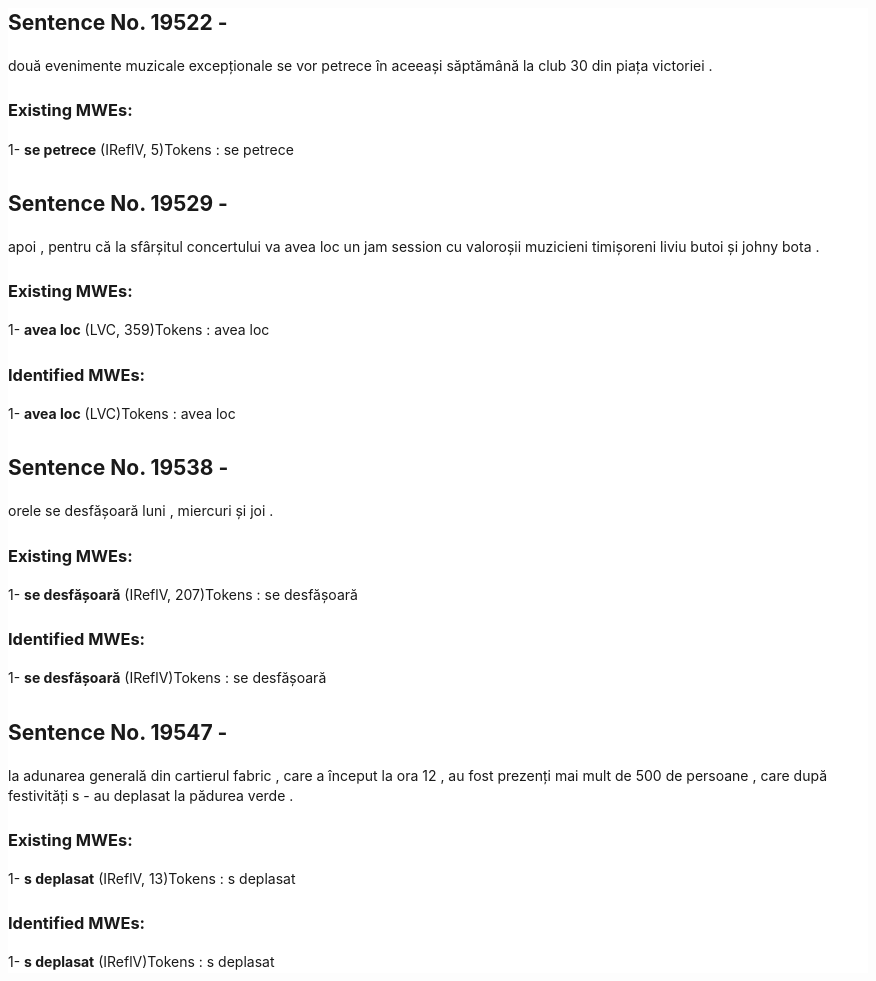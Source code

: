 ## Sentence No. 19522 - 
două evenimente muzicale excepționale se vor petrece în aceeași săptămână la club 30 din piața victoriei . 
### Existing MWEs: 
1- **se petrece** (IReflV, 5)Tokens : 
se
petrece

## Sentence No. 19529 - 
apoi , pentru că la sfârșitul concertului va avea loc un jam session cu valoroșii muzicieni timișoreni liviu butoi și johny bota . 
### Existing MWEs: 
1- **avea loc** (LVC, 359)Tokens : 
avea
loc

### Identified MWEs: 
1- **avea loc** (LVC)Tokens : 
avea
loc

## Sentence No. 19538 - 
orele se desfășoară luni , miercuri și joi . 
### Existing MWEs: 
1- **se desfășoară** (IReflV, 207)Tokens : 
se
desfășoară

### Identified MWEs: 
1- **se desfășoară** (IReflV)Tokens : 
se
desfășoară

## Sentence No. 19547 - 
la adunarea generală din cartierul fabric , care a început la ora 12 , au fost prezenți mai mult de 500 de persoane , care după festivități s - au deplasat la pădurea verde . 
### Existing MWEs: 
1- **s deplasat** (IReflV, 13)Tokens : 
s
deplasat

### Identified MWEs: 
1- **s deplasat** (IReflV)Tokens : 
s
deplasat
